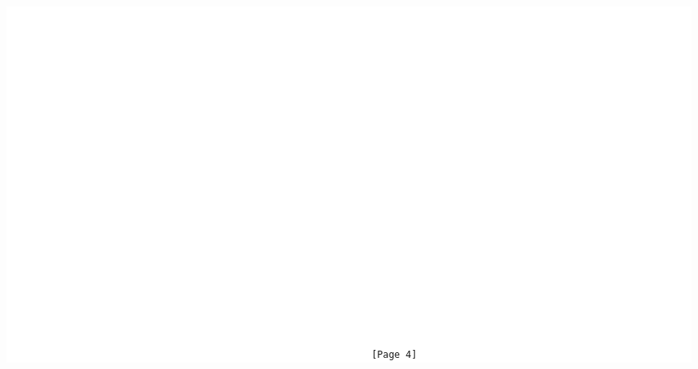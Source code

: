 ``` newpage





















                                                                [Page 4]
```
